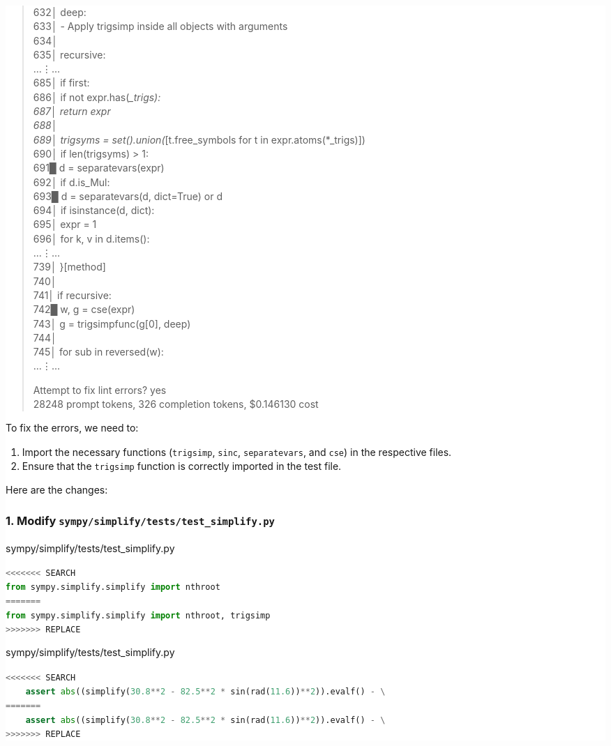 > 632│    deep:  
> 633│    - Apply trigsimp inside all objects with arguments  
> 634│  
> 635│    recursive:  
> ...⋮...  
> 685│    if first:  
> 686│        if not expr.has(*_trigs):  
> 687│            return expr  
> 688│  
> 689│        trigsyms = set().union(*[t.free_symbols for t in expr.atoms(*_trigs)])  
> 690│        if len(trigsyms) > 1:  
> 691█            d = separatevars(expr)  
> 692│            if d.is_Mul:  
> 693█                d = separatevars(d, dict=True) or d  
> 694│            if isinstance(d, dict):  
> 695│                expr = 1  
> 696│                for k, v in d.items():  
> ...⋮...  
> 739│                   }[method]  
> 740│  
> 741│    if recursive:  
> 742█        w, g = cse(expr)  
> 743│        g = trigsimpfunc(g[0], deep)  
> 744│  
> 745│        for sub in reversed(w):  
> ...⋮...  
>  
> Attempt to fix lint errors? yes  
> 28248 prompt tokens, 326 completion tokens, $0.146130 cost  

To fix the errors, we need to:

1. Import the necessary functions (`trigsimp`, `sinc`, `separatevars`, and `cse`) in the respective files.
2. Ensure that the `trigsimp` function is correctly imported in the test file.

Here are the changes:

### 1. Modify `sympy/simplify/tests/test_simplify.py`

sympy/simplify/tests/test_simplify.py
```python
<<<<<<< SEARCH
from sympy.simplify.simplify import nthroot
=======
from sympy.simplify.simplify import nthroot, trigsimp
>>>>>>> REPLACE
```

sympy/simplify/tests/test_simplify.py
```python
<<<<<<< SEARCH
    assert abs((simplify(30.8**2 - 82.5**2 * sin(rad(11.6))**2)).evalf() - \
=======
    assert abs((simplify(30.8**2 - 82.5**2 * sin(rad(11.6))**2)).evalf() - \
>>>>>>> REPLACE
```
